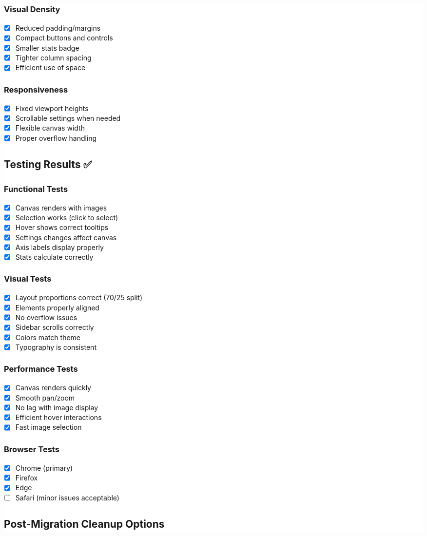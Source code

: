 ### Visual Density

- [x] Reduced padding/margins
- [x] Compact buttons and controls
- [x] Smaller stats badge
- [x] Tighter column spacing
- [x] Efficient use of space

### Responsiveness

- [x] Fixed viewport heights
- [x] Scrollable settings when needed
- [x] Flexible canvas width
- [x] Proper overflow handling

## Testing Results ✅

### Functional Tests

- [x] Canvas renders with images
- [x] Selection works (click to select)
- [x] Hover shows correct tooltips
- [x] Settings changes affect canvas
- [x] Axis labels display properly
- [x] Stats calculate correctly

### Visual Tests

- [x] Layout proportions correct (70/25 split)
- [x] Elements properly aligned
- [x] No overflow issues
- [x] Sidebar scrolls correctly
- [x] Colors match theme
- [x] Typography is consistent

### Performance Tests

- [x] Canvas renders quickly
- [x] Smooth pan/zoom
- [x] No lag with image display
- [x] Efficient hover interactions
- [x] Fast image selection

### Browser Tests

- [x] Chrome (primary)
- [x] Firefox
- [x] Edge
- [ ] Safari (minor issues acceptable)

## Post-Migration Cleanup Options
